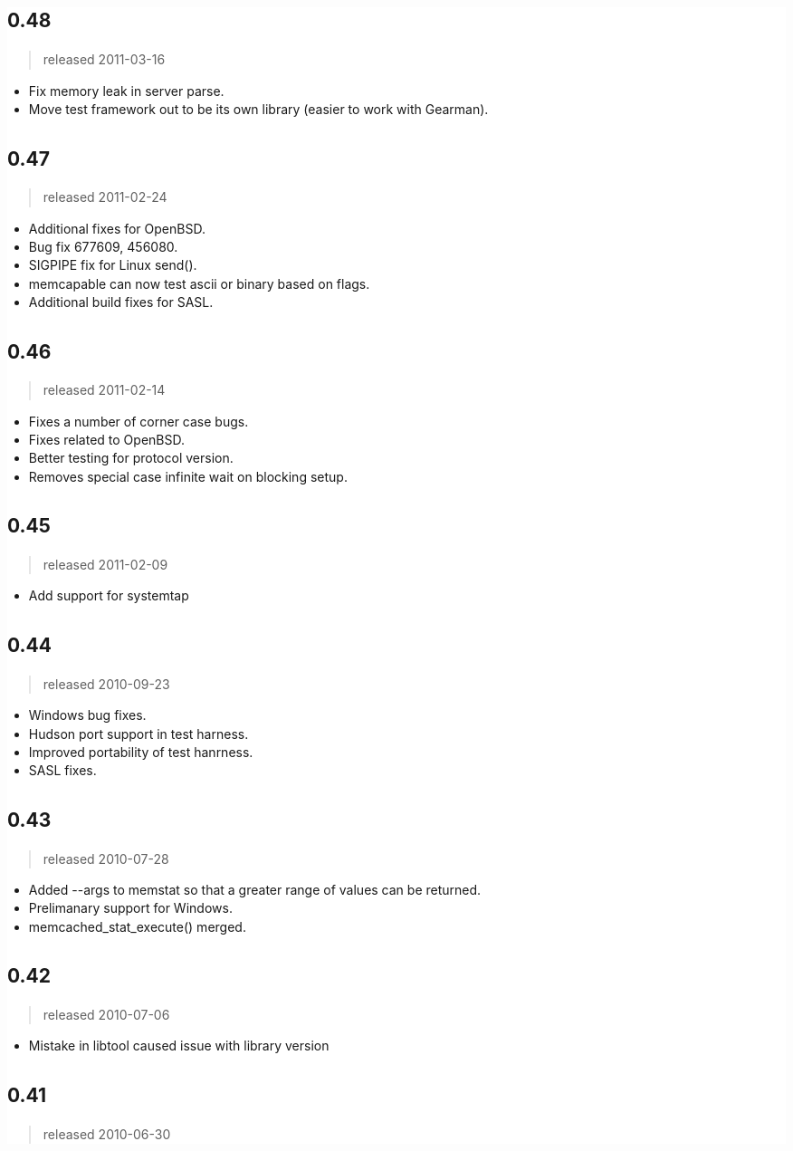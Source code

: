## 0.48
> released 2011-03-16

* Fix memory leak in server parse.
* Move test framework out to be its own library (easier to work with Gearman).


## 0.47
> released 2011-02-24

* Additional fixes for OpenBSD.
* Bug fix 677609, 456080.
* SIGPIPE fix for Linux send(). 
* memcapable can now test ascii or binary based on flags.
* Additional build fixes for SASL.


## 0.46
> released 2011-02-14

* Fixes a number of corner case bugs.
* Fixes related to OpenBSD.
* Better testing for protocol version.
* Removes special case infinite wait on blocking setup.

## 0.45
> released 2011-02-09

* Add support for systemtap

## 0.44
> released 2010-09-23

* Windows bug fixes.
* Hudson port support in test harness.
* Improved portability of test hanrness.
* SASL fixes.

## 0.43
> released 2010-07-28

* Added --args to memstat so that a greater range of values can be returned.
* Prelimanary support for Windows.
* memcached_stat_execute() merged. 

## 0.42
> released 2010-07-06

* Mistake in libtool caused issue with library version

## 0.41
> released 2010-06-30
